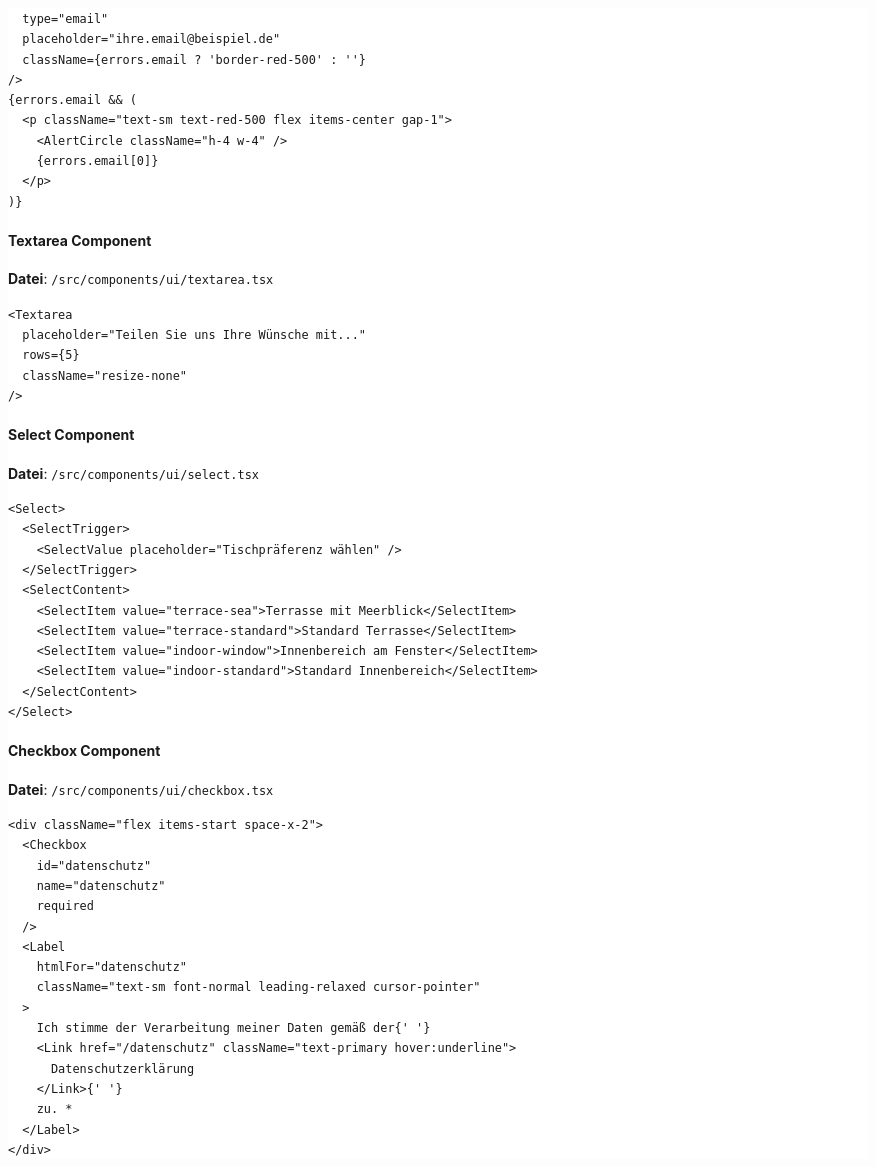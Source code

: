 ```tsx
  type="email"
  placeholder="ihre.email@beispiel.de"
  className={errors.email ? 'border-red-500' : ''}
/>
{errors.email && (
  <p className="text-sm text-red-500 flex items-center gap-1">
    <AlertCircle className="h-4 w-4" />
    {errors.email[0]}
  </p>
)}
```

#### Textarea Component

**Datei**: `/src/components/ui/textarea.tsx`

```tsx
<Textarea
  placeholder="Teilen Sie uns Ihre Wünsche mit..."
  rows={5}
  className="resize-none"
/>
```

#### Select Component

**Datei**: `/src/components/ui/select.tsx`

```tsx
<Select>
  <SelectTrigger>
    <SelectValue placeholder="Tischpräferenz wählen" />
  </SelectTrigger>
  <SelectContent>
    <SelectItem value="terrace-sea">Terrasse mit Meerblick</SelectItem>
    <SelectItem value="terrace-standard">Standard Terrasse</SelectItem>
    <SelectItem value="indoor-window">Innenbereich am Fenster</SelectItem>
    <SelectItem value="indoor-standard">Standard Innenbereich</SelectItem>
  </SelectContent>
</Select>
```

#### Checkbox Component

**Datei**: `/src/components/ui/checkbox.tsx`

```tsx
<div className="flex items-start space-x-2">
  <Checkbox 
    id="datenschutz" 
    name="datenschutz" 
    required
  />
  <Label 
    htmlFor="datenschutz" 
    className="text-sm font-normal leading-relaxed cursor-pointer"
  >
    Ich stimme der Verarbeitung meiner Daten gemäß der{' '}
    <Link href="/datenschutz" className="text-primary hover:underline">
      Datenschutzerklärung
    </Link>{' '}
    zu. *
  </Label>
</div>
```
